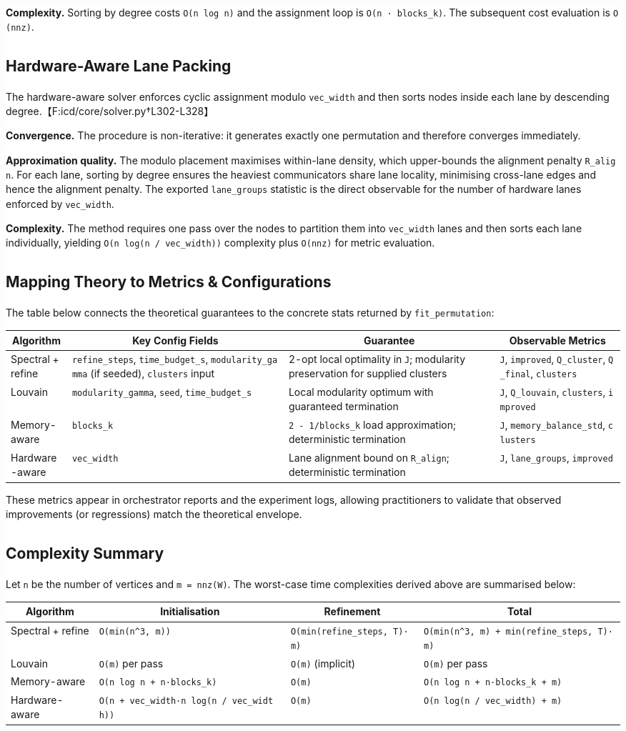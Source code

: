 **Complexity.** Sorting by degree costs `O(n log n)` and the assignment loop is `O(n · blocks_k)`.
The subsequent cost evaluation is `O(nnz)`.

## Hardware-Aware Lane Packing
The hardware-aware solver enforces cyclic assignment modulo `vec_width` and then sorts nodes inside
each lane by descending degree.【F:icd/core/solver.py†L302-L328】

**Convergence.** The procedure is non-iterative: it generates exactly one permutation and therefore
converges immediately.

**Approximation quality.** The modulo placement maximises within-lane density, which upper-bounds the
alignment penalty `R_align`. For each lane, sorting by degree ensures the heaviest communicators share
lane locality, minimising cross-lane edges and hence the alignment penalty. The exported `lane_groups`
statistic is the direct observable for the number of hardware lanes enforced by `vec_width`.

**Complexity.** The method requires one pass over the nodes to partition them into `vec_width` lanes
and then sorts each lane individually, yielding `O(n log(n / vec_width))` complexity plus `O(nnz)` for
metric evaluation.

## Mapping Theory to Metrics & Configurations
The table below connects the theoretical guarantees to the concrete stats returned by
`fit_permutation`:

| Algorithm | Key Config Fields | Guarantee | Observable Metrics |
|-----------|-------------------|-----------|--------------------|
| Spectral + refine | `refine_steps`, `time_budget_s`, `modularity_gamma` (if seeded), `clusters` input | 2-opt local optimality in `J`; modularity preservation for supplied clusters | `J`, `improved`, `Q_cluster`, `Q_final`, `clusters` |
| Louvain | `modularity_gamma`, `seed`, `time_budget_s` | Local modularity optimum with guaranteed termination | `J`, `Q_louvain`, `clusters`, `improved` |
| Memory-aware | `blocks_k` | `2 - 1/blocks_k` load approximation; deterministic termination | `J`, `memory_balance_std`, `clusters` |
| Hardware-aware | `vec_width` | Lane alignment bound on `R_align`; deterministic termination | `J`, `lane_groups`, `improved` |

These metrics appear in orchestrator reports and the experiment logs, allowing practitioners to
validate that observed improvements (or regressions) match the theoretical envelope.

## Complexity Summary
Let `n` be the number of vertices and `m = nnz(W)`. The worst-case time complexities derived above are
summarised below:

| Algorithm | Initialisation | Refinement | Total |
|-----------|----------------|------------|-------|
| Spectral + refine | `O(min(n^3, m))` | `O(min(refine_steps, T)·m)` | `O(min(n^3, m) + min(refine_steps, T)·m)` |
| Louvain | `O(m)` per pass | `O(m)` (implicit) | `O(m)` per pass |
| Memory-aware | `O(n log n + n·blocks_k)` | `O(m)` | `O(n log n + n·blocks_k + m)` |
| Hardware-aware | `O(n + vec_width·n log(n / vec_width))` | `O(m)` | `O(n log(n / vec_width) + m)` |
